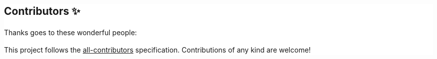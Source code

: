 

## Contributors ✨

Thanks goes to these wonderful people:








This project follows the [all-contributors](https://github.com/all-contributors/all-contributors) specification. Contributions of any kind are welcome!


